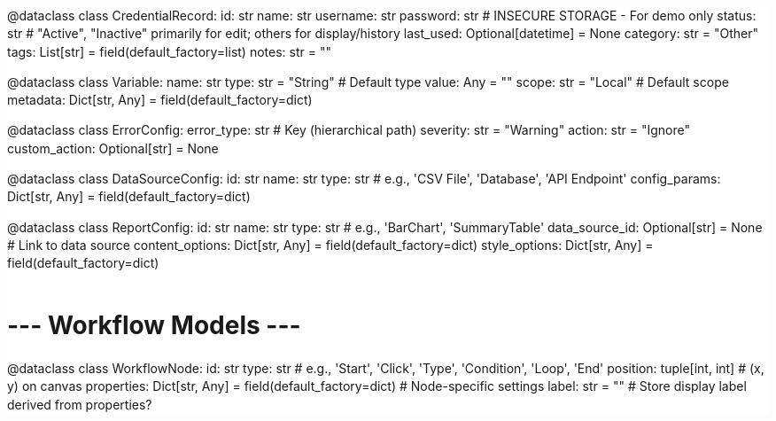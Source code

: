 @dataclass
class CredentialRecord:
id: str
name: str
username: str
password: str # INSECURE STORAGE - For demo only
status: str # "Active", "Inactive" primarily for edit; others for display/history
last_used: Optional[datetime] = None
category: str = "Other"
tags: List[str] = field(default_factory=list)
notes: str = ""

@dataclass
class Variable:
name: str
type: str = "String" # Default type
value: Any = ""
scope: str = "Local" # Default scope
metadata: Dict[str, Any] = field(default_factory=dict)

@dataclass
class ErrorConfig:
error_type: str # Key (hierarchical path)
severity: str = "Warning"
action: str = "Ignore"
custom_action: Optional[str] = None

@dataclass
class DataSourceConfig:
id: str
name: str
type: str # e.g., 'CSV File', 'Database', 'API Endpoint'
config_params: Dict[str, Any] = field(default_factory=dict)

@dataclass
class ReportConfig:
id: str
name: str
type: str # e.g., 'BarChart', 'SummaryTable'
data_source_id: Optional[str] = None # Link to data source
content_options: Dict[str, Any] = field(default_factory=dict)
style_options: Dict[str, Any] = field(default_factory=dict)

# --- Workflow Models ---

@dataclass
class WorkflowNode:
id: str
type: str # e.g., 'Start', 'Click', 'Type', 'Condition', 'Loop', 'End'
position: tuple[int, int] # (x, y) on canvas
properties: Dict[str, Any] = field(default_factory=dict) # Node-specific settings
label: str = "" # Store display label derived from properties?
